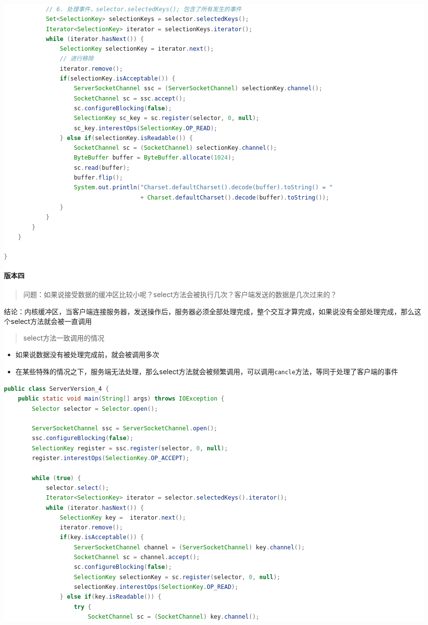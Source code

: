 ```java
            // 6. 处理事件，selector.selectedKeys(); 包含了所有发生的事件
            Set<SelectionKey> selectionKeys = selector.selectedKeys();
            Iterator<SelectionKey> iterator = selectionKeys.iterator();
            while (iterator.hasNext()) {
                SelectionKey selectionKey = iterator.next();
                // 进行移除
                iterator.remove();
                if(selectionKey.isAcceptable()) {
                    ServerSocketChannel ssc = (ServerSocketChannel) selectionKey.channel();
                    SocketChannel sc = ssc.accept();
                    sc.configureBlocking(false);
                    SelectionKey sc_key = sc.register(selector, 0, null);
                    sc_key.interestOps(SelectionKey.OP_READ);
                } else if(selectionKey.isReadable()) {
                    SocketChannel sc = (SocketChannel) selectionKey.channel();
                    ByteBuffer buffer = ByteBuffer.allocate(1024);
                    sc.read(buffer);
                    buffer.flip();
                    System.out.println("Charset.defaultCharset().decode(buffer).toString() = " 
                                       + Charset.defaultCharset().decode(buffer).toString());
                }
            }
        }
    }

}
```

#### 版本四

>  问题：如果说接受数据的缓冲区比较小呢？select方法会被执行几次？客户端发送的数据是几次过来的？

结论：内核缓冲区，当客户端连接服务器，发送操作后，服务器必须全部处理完成，整个交互才算完成，如果说没有全部处理完成，那么这个select方法就会被一直调用

>  select方法一致调用的情况

- 如果说数据没有被处理完成前，就会被调用多次

- 在某些特殊的情况之下，服务端无法处理，那么select方法就会被频繁调用，可以调用`cancle`方法，等同于处理了客户端的事件


```java
public class ServerVersion_4 {
    public static void main(String[] args) throws IOException {
        Selector selector = Selector.open();

        ServerSocketChannel ssc = ServerSocketChannel.open();
        ssc.configureBlocking(false);
        SelectionKey register = ssc.register(selector, 0, null);
        register.interestOps(SelectionKey.OP_ACCEPT);

        while (true) {
            selector.select();
            Iterator<SelectionKey> iterator = selector.selectedKeys().iterator();
            while (iterator.hasNext()) {
                SelectionKey key =  iterator.next();
                iterator.remove();
                if(key.isAcceptable()) {
                    ServerSocketChannel channel = (ServerSocketChannel) key.channel();
                    SocketChannel sc = channel.accept();
                    sc.configureBlocking(false);
                    SelectionKey selectionKey = sc.register(selector, 0, null);
                    selectionKey.interestOps(SelectionKey.OP_READ);
                } else if(key.isReadable()) {
                    try {
                        SocketChannel sc = (SocketChannel) key.channel();
```